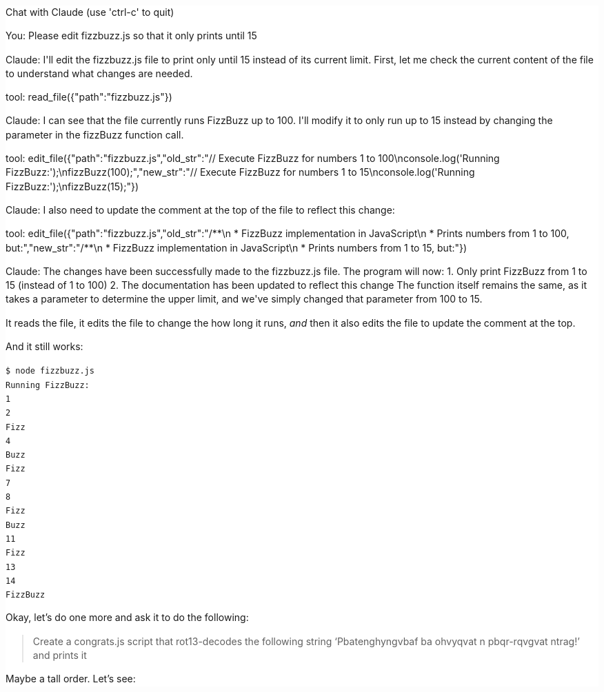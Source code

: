 Chat with Claude (use 'ctrl-c' to quit)

You: Please edit fizzbuzz.js so that it only prints until 15

Claude: I'll edit the fizzbuzz.js file to print only until 15 instead of its current limit. First, let me check the current content of the file to understand what changes are needed.

tool: read\_file({"path":"fizzbuzz.js"})

Claude: I can see that the file currently runs FizzBuzz up to 100. I'll modify it to only run up to 15 instead by changing the parameter in the fizzBuzz function call.

tool: edit\_file({"path":"fizzbuzz.js","old\_str":"// Execute FizzBuzz for numbers 1 to 100\\nconsole.log('Running FizzBuzz:');\\nfizzBuzz(100);","new\_str":"// Execute FizzBuzz for numbers 1 to 15\\nconsole.log('Running FizzBuzz:');\\nfizzBuzz(15);"})

Claude: I also need to update the comment at the top of the file to reflect this change:

tool: edit\_file({"path":"fizzbuzz.js","old\_str":"/\*\*\\n \* FizzBuzz implementation in JavaScript\\n \* Prints numbers from 1 to 100, but:","new\_str":"/\*\*\\n \* FizzBuzz implementation in JavaScript\\n \* Prints numbers from 1 to 15, but:"})

Claude: The changes have been successfully made to the fizzbuzz.js file. The program will now: 1. Only print FizzBuzz from 1 to 15 (instead of 1 to 100) 2. The documentation has been updated to reflect this change The function itself remains the same, as it takes a parameter to determine the upper limit, and we've simply changed that parameter from 100 to 15.

It reads the file, it edits the file to change the how long it runs, _and_ then it also edits the file to update the comment at the top.

And it still works:

```
$ node fizzbuzz.js
Running FizzBuzz:
1
2
Fizz
4
Buzz
Fizz
7
8
Fizz
Buzz
11
Fizz
13
14
FizzBuzz
```

Okay, let’s do one more and ask it to do the following:

> Create a congrats.js script that rot13-decodes the following string ‘Pbatenghyngvbaf ba ohvyqvat n pbqr-rqvgvat ntrag!’ and prints it

Maybe a tall order. Let’s see:
